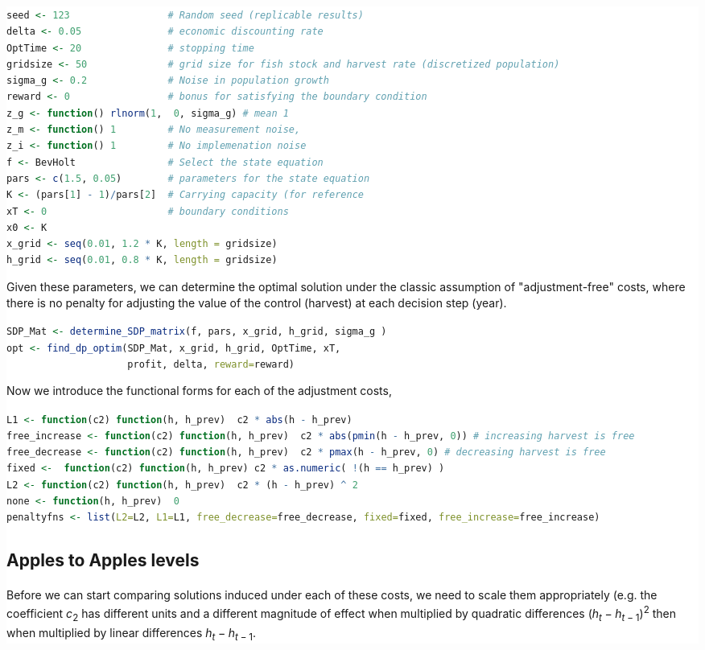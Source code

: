 
```r
seed <- 123                 # Random seed (replicable results)
delta <- 0.05               # economic discounting rate
OptTime <- 20               # stopping time
gridsize <- 50              # grid size for fish stock and harvest rate (discretized population)
sigma_g <- 0.2              # Noise in population growth
reward <- 0                 # bonus for satisfying the boundary condition
z_g <- function() rlnorm(1,  0, sigma_g) # mean 1
z_m <- function() 1         # No measurement noise, 
z_i <- function() 1         # No implemenation noise
f <- BevHolt                # Select the state equation
pars <- c(1.5, 0.05)        # parameters for the state equation
K <- (pars[1] - 1)/pars[2]  # Carrying capacity (for reference 
xT <- 0                     # boundary conditions
x0 <- K
x_grid <- seq(0.01, 1.2 * K, length = gridsize)  
h_grid <- seq(0.01, 0.8 * K, length = gridsize)  
```



Given these parameters, we can determine the optimal solution under the
classic assumption of "adjustment-free" costs, where there is no penalty
for adjusting the value of the control (harvest) at each decision step
(year).



```r
SDP_Mat <- determine_SDP_matrix(f, pars, x_grid, h_grid, sigma_g )
opt <- find_dp_optim(SDP_Mat, x_grid, h_grid, OptTime, xT, 
                     profit, delta, reward=reward)
```



Now we introduce the functional forms for each of the adjustment costs,



```r
L1 <- function(c2) function(h, h_prev)  c2 * abs(h - h_prev) 
free_increase <- function(c2) function(h, h_prev)  c2 * abs(pmin(h - h_prev, 0)) # increasing harvest is free
free_decrease <- function(c2) function(h, h_prev)  c2 * pmax(h - h_prev, 0) # decreasing harvest is free
fixed <-  function(c2) function(h, h_prev) c2 * as.numeric( !(h == h_prev) )
L2 <- function(c2) function(h, h_prev)  c2 * (h - h_prev) ^ 2
none <- function(h, h_prev)  0
penaltyfns <- list(L2=L2, L1=L1, free_decrease=free_decrease, fixed=fixed, free_increase=free_increase)
```



## Apples to Apples levels

Before we can start comparing solutions induced under each of these
costs, we need to scale them appropriately (e.g. the coefficient $c_2$
has different units and a different magnitude of effect when multiplied
by quadratic differences $(h_{t} - h_{t-1})^2$ then when multiplied by
linear differences $h_{t} - h_{t-1}$.
